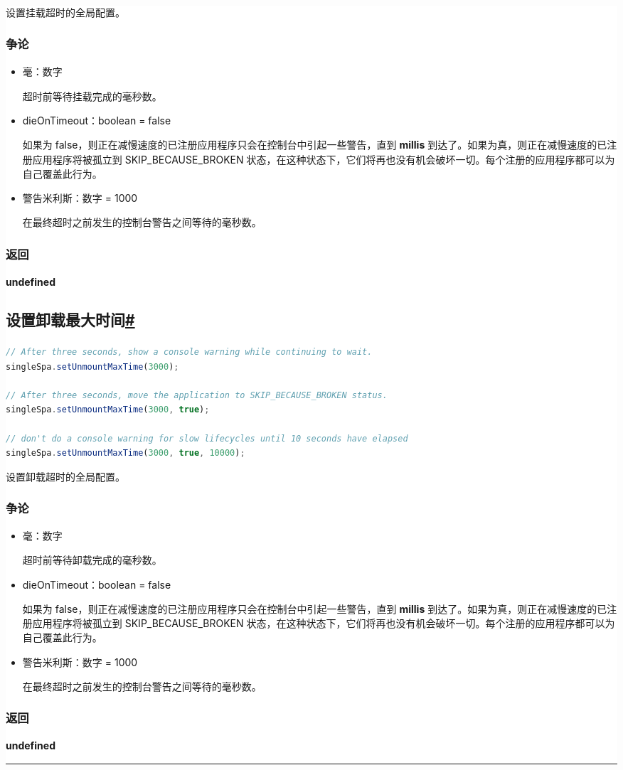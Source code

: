 设置挂载超时的全局配置。

### 争论

- 毫：数字

  超时前等待挂载完成的毫秒数。

- dieOnTimeout：boolean = false

  如果为 false，则正在减慢速度的已注册应用程序只会在控制台中引起一些警告，直到 **millis** 到达了。如果为真，则正在减慢速度的已注册应用程序将被孤立到 SKIP_BECAUSE_BROKEN 状态，在这种状态下，它们将再也没有机会破坏一切。每个注册的应用程序都可以为自己覆盖此行为。

- 警告米利斯：数字 = 1000

  在最终超时之前发生的控制台警告之间等待的毫秒数。

### 返回

**undefined**

## 设置卸载最大时间[#](https://single-spa.js.org/docs/api/#setunmountmaxtime)

```javascript
// After three seconds, show a console warning while continuing to wait.
singleSpa.setUnmountMaxTime(3000);

// After three seconds, move the application to SKIP_BECAUSE_BROKEN status.
singleSpa.setUnmountMaxTime(3000, true);

// don't do a console warning for slow lifecycles until 10 seconds have elapsed
singleSpa.setUnmountMaxTime(3000, true, 10000);
```

设置卸载超时的全局配置。

### 争论

- 毫：数字

  超时前等待卸载完成的毫秒数。

- dieOnTimeout：boolean = false

  如果为 false，则正在减慢速度的已注册应用程序只会在控制台中引起一些警告，直到 **millis** 到达了。如果为真，则正在减慢速度的已注册应用程序将被孤立到 SKIP_BECAUSE_BROKEN 状态，在这种状态下，它们将再也没有机会破坏一切。每个注册的应用程序都可以为自己覆盖此行为。

- 警告米利斯：数字 = 1000

  在最终超时之前发生的控制台警告之间等待的毫秒数。

### 返回

**undefined**

------
